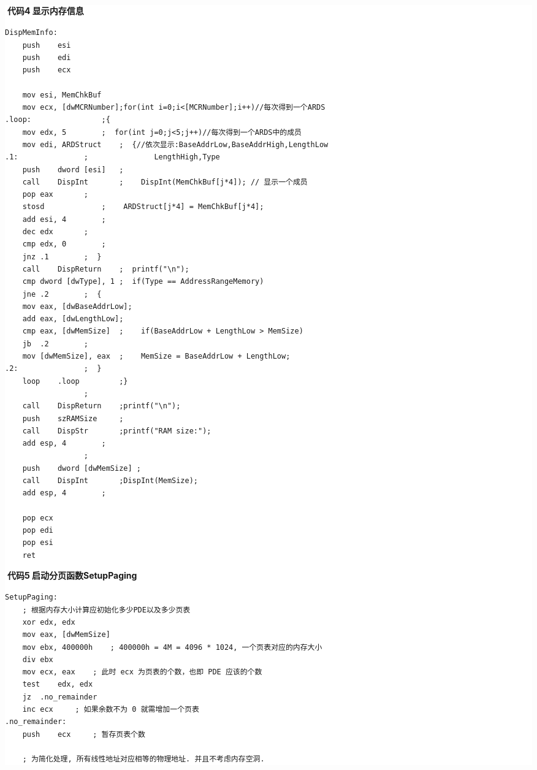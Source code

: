 ​	**代码4 显示内存信息**

```
DispMemInfo:
	push	esi
	push	edi
	push	ecx

	mov	esi, MemChkBuf
	mov	ecx, [dwMCRNumber];for(int i=0;i<[MCRNumber];i++)//每次得到一个ARDS
.loop:				  ;{
	mov	edx, 5		  ;  for(int j=0;j<5;j++)//每次得到一个ARDS中的成员
	mov	edi, ARDStruct	  ;  {//依次显示:BaseAddrLow,BaseAddrHigh,LengthLow
.1:				  ;               LengthHigh,Type
	push	dword [esi]	  ;
	call	DispInt		  ;    DispInt(MemChkBuf[j*4]); // 显示一个成员
	pop	eax		  ;
	stosd			  ;    ARDStruct[j*4] = MemChkBuf[j*4];
	add	esi, 4		  ;
	dec	edx		  ;
	cmp	edx, 0		  ;
	jnz	.1		  ;  }
	call	DispReturn	  ;  printf("\n");
	cmp	dword [dwType], 1 ;  if(Type == AddressRangeMemory)
	jne	.2		  ;  {
	mov	eax, [dwBaseAddrLow];
	add	eax, [dwLengthLow];
	cmp	eax, [dwMemSize]  ;    if(BaseAddrLow + LengthLow > MemSize)
	jb	.2		  ;
	mov	[dwMemSize], eax  ;    MemSize = BaseAddrLow + LengthLow;
.2:				  ;  }
	loop	.loop		  ;}
				  ;
	call	DispReturn	  ;printf("\n");
	push	szRAMSize	  ;
	call	DispStr		  ;printf("RAM size:");
	add	esp, 4		  ;
				  ;
	push	dword [dwMemSize] ;
	call	DispInt		  ;DispInt(MemSize);
	add	esp, 4		  ;

	pop	ecx
	pop	edi
	pop	esi
	ret
```

​	**代码5 启动分页函数SetupPaging**

```
SetupPaging:
	; 根据内存大小计算应初始化多少PDE以及多少页表
	xor	edx, edx
	mov	eax, [dwMemSize]
	mov	ebx, 400000h	; 400000h = 4M = 4096 * 1024, 一个页表对应的内存大小
	div	ebx
	mov	ecx, eax	; 此时 ecx 为页表的个数，也即 PDE 应该的个数
	test	edx, edx
	jz	.no_remainder
	inc	ecx		; 如果余数不为 0 就需增加一个页表
.no_remainder:
	push	ecx		; 暂存页表个数

	; 为简化处理, 所有线性地址对应相等的物理地址. 并且不考虑内存空洞.
```